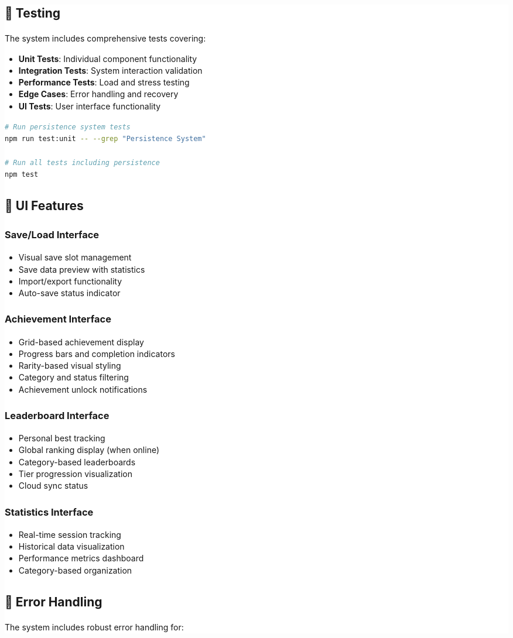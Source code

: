 ## 🧪 Testing

The system includes comprehensive tests covering:

- **Unit Tests**: Individual component functionality
- **Integration Tests**: System interaction validation
- **Performance Tests**: Load and stress testing
- **Edge Cases**: Error handling and recovery
- **UI Tests**: User interface functionality

```bash
# Run persistence system tests
npm run test:unit -- --grep "Persistence System"

# Run all tests including persistence
npm test
```

## 🎨 UI Features

### Save/Load Interface
- Visual save slot management
- Save data preview with statistics
- Import/export functionality
- Auto-save status indicator

### Achievement Interface
- Grid-based achievement display
- Progress bars and completion indicators
- Rarity-based visual styling
- Category and status filtering
- Achievement unlock notifications

### Leaderboard Interface
- Personal best tracking
- Global ranking display (when online)
- Category-based leaderboards
- Tier progression visualization
- Cloud sync status

### Statistics Interface
- Real-time session tracking
- Historical data visualization
- Performance metrics dashboard
- Category-based organization

## 🚨 Error Handling

The system includes robust error handling for:
